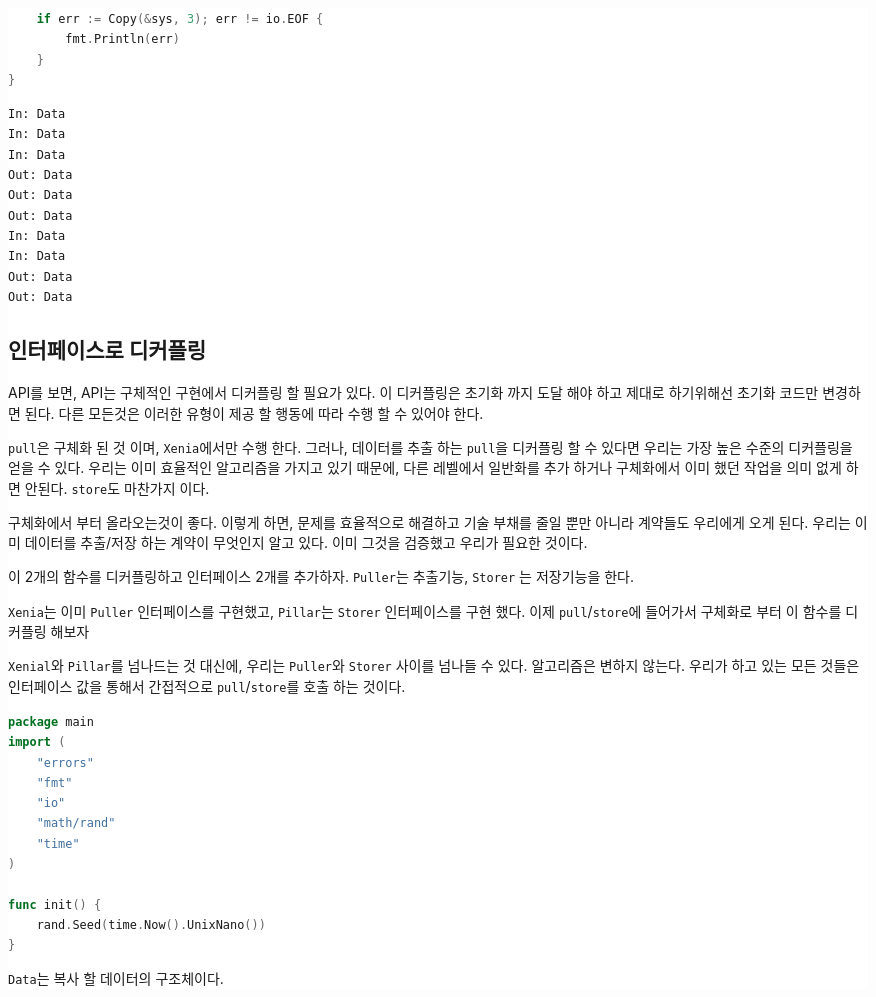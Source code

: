 ```go
    if err := Copy(&sys, 3); err != io.EOF {
        fmt.Println(err)
    }
}
```

```text
In: Data
In: Data
In: Data
Out: Data
Out: Data
Out: Data
In: Data
In: Data
Out: Data
Out: Data
```

## 인터페이스로 디커플링

API를 보면, API는 구체적인 구현에서 디커플링 할 필요가 있다. 이 디커플링은 초기화 까지 도달 해야 하고 제대로 하기위해선 초기화 코드만 변경하면 된다. 다른 모든것은 이러한 유형이 제공 할 행동에 따라 수행 할 수 있어야 한다.

`pull`은 구체화 된 것 이며, `Xenia`에서만 수행 한다. 그러나, 데이터를 추출 하는 `pull`을 디커플링 할 수 있다면 우리는 가장 높은 수준의 디커플링을 얻을 수 있다. 우리는 이미 효율적인 알고리즘을 가지고 있기 때문에, 다른 레벨에서 일반화를 추가 하거나 구체화에서 이미 했던 작업을 의미 없게 하면 안된다. `store`도 마찬가지 이다.

구체화에서 부터 올라오는것이 좋다. 이렇게 하면, 문제를 효율적으로 해결하고 기술 부채를 줄일 뿐만 아니라 계약들도 우리에게 오게 된다. 우리는 이미 데이터를 추출/저장 하는 계약이 무엇인지 알고 있다. 이미 그것을 검증했고 우리가 필요한 것이다.

이 2개의 함수를 디커플링하고 인터페이스 2개를 추가하자. `Puller`는 추출기능, `Storer` 는 저장기능을 한다.

`Xenia`는 이미 `Puller` 인터페이스를 구현했고, `Pillar`는 `Storer` 인터페이스를 구현 했다. 이제 `pull`/`store`에 들어가서 구체화로 부터 이 함수를 디커플링 해보자

`Xenial`와 `Pillar`를 넘나드는 것 대신에, 우리는 `Puller`와 `Storer` 사이를 넘나들 수 있다. 알고리즘은 변하지 않는다. 우리가 하고 있는 모든 것들은 인터페이스 값을 통해서 간접적으로 `pull`/`store`를 호출 하는 것이다.

```go
package main
import (
    "errors"
    "fmt"
    "io"
    "math/rand"
    "time"
)

func init() {
    rand.Seed(time.Now().UnixNano())
}
```

`Data`는 복사 할 데이터의 구조체이다.
